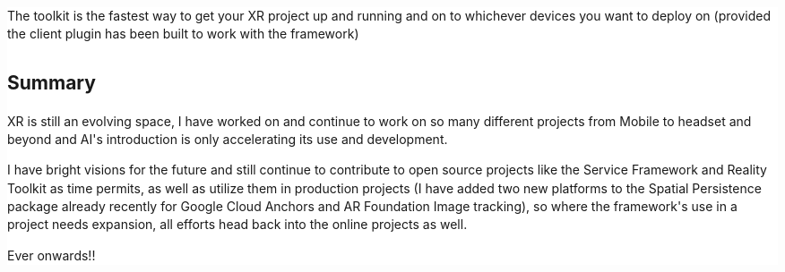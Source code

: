 The toolkit is the fastest way to get your XR project up and running and on to whichever devices you want to deploy on (provided the client plugin has been built to work with the framework)

## Summary

XR is still an evolving space, I have worked on and continue to work on so many different projects from Mobile to headset and beyond and AI's introduction is only accelerating its use and development.

I have bright visions for the future and still continue to contribute to open source projects like the Service Framework and Reality Toolkit as time permits, as well as utilize them in production projects (I have added two new platforms to the Spatial Persistence package already recently for Google Cloud Anchors and AR Foundation Image tracking), so where the framework's use in a project needs expansion, all efforts head back into the online projects as well.

Ever onwards!!
